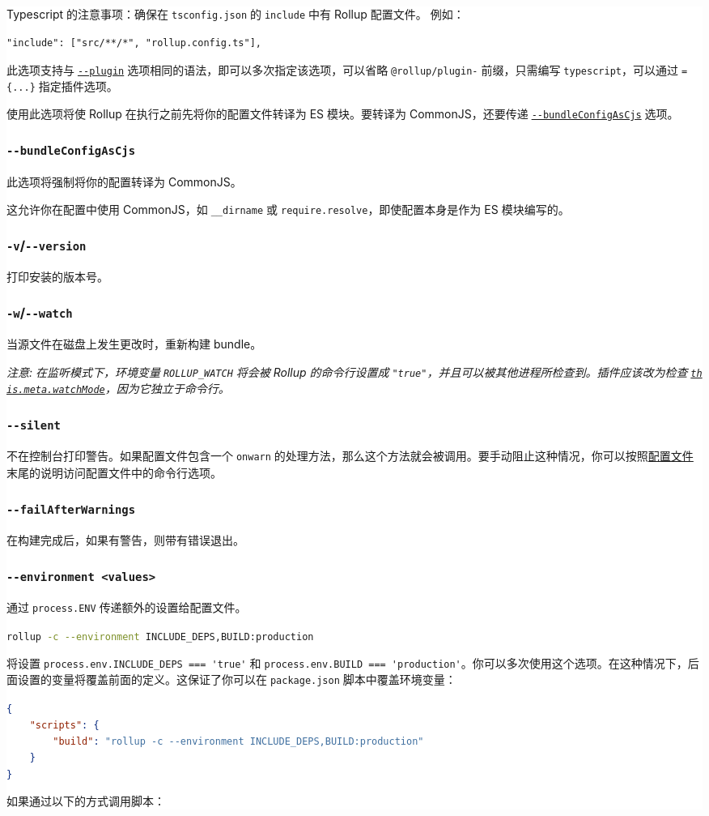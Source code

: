 Typescript 的注意事项：确保在 `tsconfig.json` 的 `include` 中有 Rollup 配置文件。 例如：

```
"include": ["src/**/*", "rollup.config.ts"],
```

此选项支持与 [`--plugin`](#p-plugin-plugin-plugin) 选项相同的语法，即可以多次指定该选项，可以省略 `@rollup/plugin-` 前缀，只需编写 `typescript`，可以通过 `={...}` 指定插件选项。

使用此选项将使 Rollup 在执行之前先将你的配置文件转译为 ES 模块。要转译为 CommonJS，还要传递 [`--bundleConfigAsCjs`](#bundleconfigascjs) 选项。

### `--bundleConfigAsCjs`

此选项将强制将你的配置转译为 CommonJS。

这允许你在配置中使用 CommonJS，如 `__dirname` 或 `require.resolve`，即使配置本身是作为 ES 模块编写的。

### `-v`/`--version`

打印安装的版本号。

### `-w`/`--watch`

当源文件在磁盘上发生更改时，重新构建 bundle。

_注意: 在监听模式下，环境变量 `ROLLUP_WATCH` 将会被 Rollup 的命令行设置成 `"true"`，并且可以被其他进程所检查到。插件应该改为检查 [`this.meta.watchMode`](../plugin-development/index.md#this-meta)，因为它独立于命令行。_

### `--silent`

不在控制台打印警告。如果配置文件包含一个 `onwarn` 的处理方法，那么这个方法就会被调用。要手动阻止这种情况，你可以按照[配置文件](#配置文件)末尾的说明访问配置文件中的命令行选项。

### `--failAfterWarnings`

在构建完成后，如果有警告，则带有错误退出。

### `--environment <values>`

通过 `process.ENV` 传递额外的设置给配置文件。

```sh
rollup -c --environment INCLUDE_DEPS,BUILD:production
```

将设置 `process.env.INCLUDE_DEPS === 'true'` 和 `process.env.BUILD === 'production'`。你可以多次使用这个选项。在这种情况下，后面设置的变量将覆盖前面的定义。这保证了你可以在 `package.json` 脚本中覆盖环境变量：

```json
{
	"scripts": {
		"build": "rollup -c --environment INCLUDE_DEPS,BUILD:production"
	}
}
```

如果通过以下的方式调用脚本：
